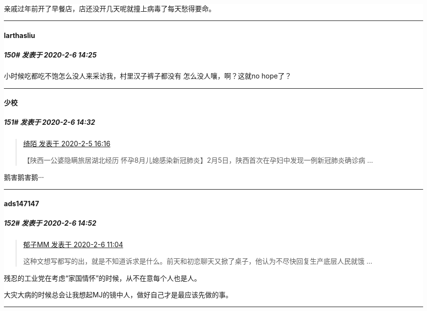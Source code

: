 


亲戚过年前开了早餐店，店还没开几天呢就撞上病毒了每天愁得要命。







*****

####  larthasliu  
##### 150#       发表于 2020-2-6 14:25




小时候吃都吃不饱怎么没人来采访我，村里汉子裤子都没有 怎么没人嚷，啊？这就no hope了？







*****

####  少校  
##### 151#       发表于 2020-2-6 14:32



<blockquote><a href="httphttps://bbs.saraba1st.com/2b/forum.php?mod=redirect&amp;goto=findpost&amp;pid=46333668&amp;ptid=1912339" target="_blank">绮陌 发表于 2020-2-5 16:16</a>

【陕西一公婆隐瞒旅居湖北经历 怀孕8月儿媳感染新冠肺炎】2月5日，陕西首次在孕妇中发现一例新冠肺炎确诊病 ...</blockquote>
鹅害鹅害鹅···







*****

####  ads147147  
##### 152#       发表于 2020-2-6 14:52



<blockquote><a href="httphttps://bbs.saraba1st.com/2b/forum.php?mod=redirect&amp;goto=findpost&amp;pid=46340403&amp;ptid=1912339" target="_blank">郁子MM 发表于 2020-2-6 11:04</a>

这种文想写都写的出，就是不知道诉求是什么。前天和初恋聊天又掀了桌子，他认为不尽快回复生产底层人民就饿 ...</blockquote>
残忍的工业党在考虑“家国情怀”的时候，从不在意每个人也是人。


大灾大病的时候总会让我想起MJ的镜中人，做好自己才是最应该先做的事。







*****
